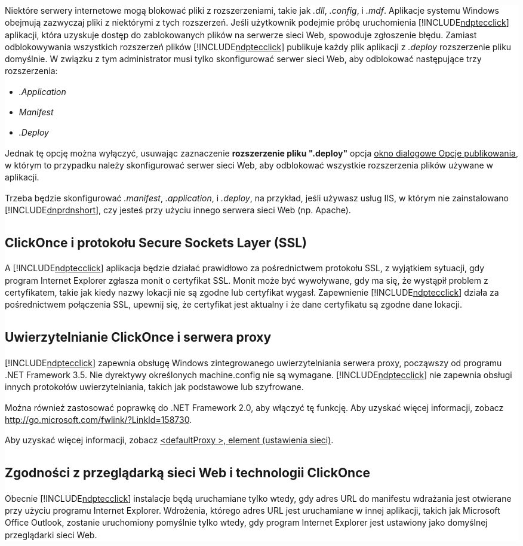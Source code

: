  Niektóre serwery internetowe mogą blokować pliki z rozszerzeniami, takie jak *.dll*, *.config*, i *.mdf*. Aplikacje systemu Windows obejmują zazwyczaj pliki z niektórymi z tych rozszerzeń. Jeśli użytkownik podejmie próbę uruchomienia [!INCLUDE[ndptecclick](../deployment/includes/ndptecclick_md.md)] aplikacji, która uzyskuje dostęp do zablokowanych plików na serwerze sieci Web, spowoduje zgłoszenie błędu. Zamiast odblokowywania wszystkich rozszerzeń plików [!INCLUDE[ndptecclick](../deployment/includes/ndptecclick_md.md)] publikuje każdy plik aplikacji z *.deploy* rozszerzenie pliku domyślnie. W związku z tym administrator musi tylko skonfigurować serwer sieci Web, aby odblokować następujące trzy rozszerzenia:  
  
-   *.Application*  
  
-   *Manifest*  
  
-   *.Deploy* 
  
 Jednak tę opcję można wyłączyć, usuwając zaznaczenie **rozszerzenie pliku ".deploy"** opcja [okno dialogowe Opcje publikowania](http://msdn.microsoft.com/en-us/fd9baa1b-7311-4f9e-8ffb-ae50cf110592), w którym to przypadku należy skonfigurować serwer sieci Web, aby odblokować wszystkie rozszerzenia plików używane w aplikacji.  
  
 Trzeba będzie skonfigurować *.manifest*, *.application*, i *.deploy*, na przykład, jeśli używasz usług IIS, w którym nie zainstalowano [!INCLUDE[dnprdnshort](../code-quality/includes/dnprdnshort_md.md)], czy jesteś przy użyciu innego serwera sieci Web (np. Apache).  
  
## <a name="clickonce-and-secure-sockets-layer-ssl"></a>ClickOnce i protokołu Secure Sockets Layer (SSL)  
 A [!INCLUDE[ndptecclick](../deployment/includes/ndptecclick_md.md)] aplikacja będzie działać prawidłowo za pośrednictwem protokołu SSL, z wyjątkiem sytuacji, gdy program Internet Explorer zgłasza monit o certyfikat SSL. Monit może być wywoływane, gdy ma się, że wystąpił problem z certyfikatem, takie jak kiedy nazwy lokacji nie są zgodne lub certyfikat wygasł. Zapewnienie [!INCLUDE[ndptecclick](../deployment/includes/ndptecclick_md.md)] działa za pośrednictwem połączenia SSL, upewnij się, że certyfikat jest aktualny i że dane certyfikatu są zgodne dane lokacji.  
  
## <a name="clickonce-and-proxy-authentication"></a>Uwierzytelnianie ClickOnce i serwera proxy  
 [!INCLUDE[ndptecclick](../deployment/includes/ndptecclick_md.md)] zapewnia obsługę Windows zintegrowanego uwierzytelniania serwera proxy, począwszy od programu .NET Framework 3.5. Nie dyrektywy określonych machine.config nie są wymagane. [!INCLUDE[ndptecclick](../deployment/includes/ndptecclick_md.md)] nie zapewnia obsługi innych protokołów uwierzytelniania, takich jak podstawowe lub szyfrowane.  
  
 Można również zastosować poprawkę do .NET Framework 2.0, aby włączyć tę funkcję. Aby uzyskać więcej informacji, zobacz http://go.microsoft.com/fwlink/?LinkId=158730.  
  
 Aby uzyskać więcej informacji, zobacz [ \<defaultProxy >, element (ustawienia sieci)](/dotnet/framework/configure-apps/file-schema/network/defaultproxy-element-network-settings).  
  
## <a name="clickonce-and-web-browser-compatibility"></a>Zgodności z przeglądarką sieci Web i technologii ClickOnce  
 Obecnie [!INCLUDE[ndptecclick](../deployment/includes/ndptecclick_md.md)] instalacje będą uruchamiane tylko wtedy, gdy adres URL do manifestu wdrażania jest otwierane przy użyciu programu Internet Explorer. Wdrożenia, którego adres URL jest uruchamiane w innej aplikacji, takich jak Microsoft Office Outlook, zostanie uruchomiony pomyślnie tylko wtedy, gdy program Internet Explorer jest ustawiony jako domyślnej przeglądarki sieci Web.  
  